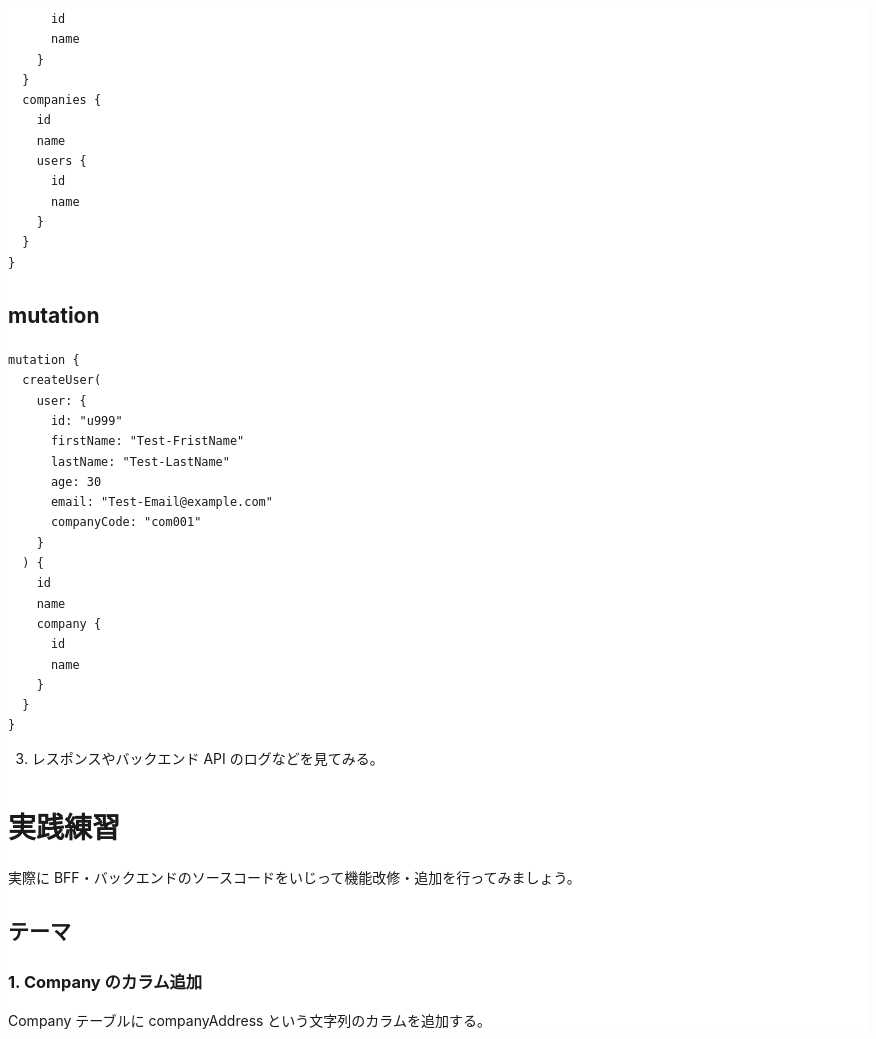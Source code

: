 ```gql
      id
      name
    }
  }
  companies {
    id
    name
    users {
      id
      name
    }
  }
}
```

## mutation

```gql
mutation {
  createUser(
    user: {
      id: "u999"
      firstName: "Test-FristName"
      lastName: "Test-LastName"
      age: 30
      email: "Test-Email@example.com"
      companyCode: "com001"
    }
  ) {
    id
    name
    company {
      id
      name
    }
  }
}
```

3. レスポンスやバックエンド API のログなどを見てみる。

# 実践練習

実際に BFF・バックエンドのソースコードをいじって機能改修・追加を行ってみましょう。

## テーマ

### 1. Company のカラム追加

Company テーブルに companyAddress という文字列のカラムを追加する。
